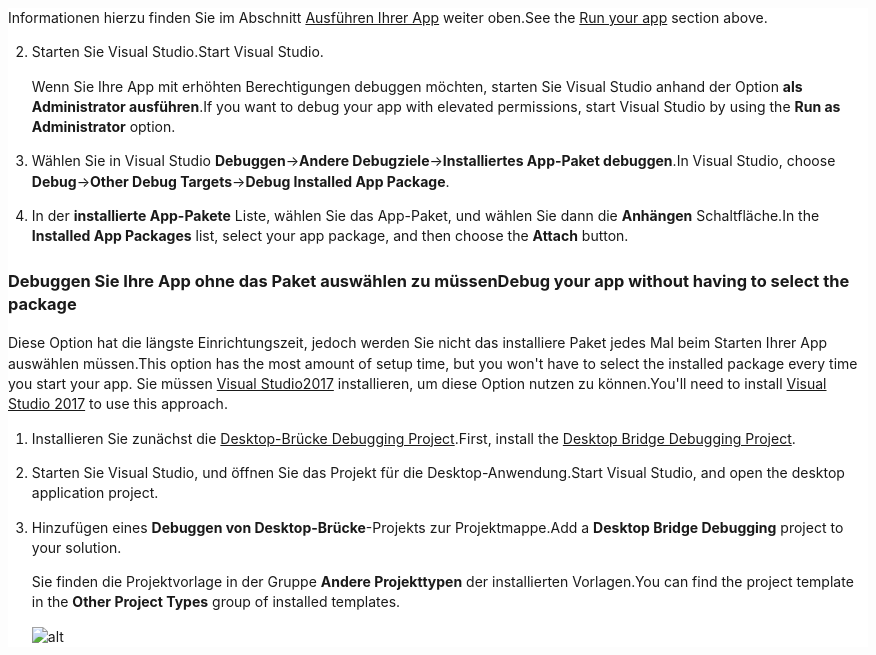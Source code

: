    <span data-ttu-id="fd8ec-123">Informationen hierzu finden Sie im Abschnitt [Ausführen Ihrer App](#run-app) weiter oben.</span><span class="sxs-lookup"><span data-stu-id="fd8ec-123">See the [Run your app](#run-app) section above.</span></span>

2. <span data-ttu-id="fd8ec-124">Starten Sie Visual Studio.</span><span class="sxs-lookup"><span data-stu-id="fd8ec-124">Start Visual Studio.</span></span>

   <span data-ttu-id="fd8ec-125">Wenn Sie Ihre App mit erhöhten Berechtigungen debuggen möchten, starten Sie Visual Studio anhand der Option **als Administrator ausführen**.</span><span class="sxs-lookup"><span data-stu-id="fd8ec-125">If you want to debug your app with elevated permissions, start Visual Studio by using the **Run as Administrator** option.</span></span>

3. <span data-ttu-id="fd8ec-126">Wählen Sie in Visual Studio **Debuggen**->**Andere Debugziele**->**Installiertes App-Paket debuggen**.</span><span class="sxs-lookup"><span data-stu-id="fd8ec-126">In Visual Studio, choose **Debug**->**Other Debug Targets**->**Debug Installed App Package**.</span></span>

4. <span data-ttu-id="fd8ec-127">In der **installierte App-Pakete** Liste, wählen Sie das App-Paket, und wählen Sie dann die **Anhängen** Schaltfläche.</span><span class="sxs-lookup"><span data-stu-id="fd8ec-127">In the **Installed App Packages** list, select your app package, and then choose the **Attach** button.</span></span>


### <a name="debug-your-app-without-having-to-select-the-package"></a><span data-ttu-id="fd8ec-128">Debuggen Sie Ihre App ohne das Paket auswählen zu müssen</span><span class="sxs-lookup"><span data-stu-id="fd8ec-128">Debug your app without having to select the package</span></span>

<span data-ttu-id="fd8ec-129">Diese Option hat die längste Einrichtungszeit, jedoch werden Sie nicht das installiere Paket jedes Mal beim Starten Ihrer App auswählen müssen.</span><span class="sxs-lookup"><span data-stu-id="fd8ec-129">This option has the most amount of setup time, but you won't have to select the installed package every time you start your app.</span></span> <span data-ttu-id="fd8ec-130">Sie müssen [Visual Studio2017](https://www.visualstudio.com/vs/whatsnew/) installieren, um diese Option nutzen zu können.</span><span class="sxs-lookup"><span data-stu-id="fd8ec-130">You'll need to install [Visual Studio 2017](https://www.visualstudio.com/vs/whatsnew/) to use this approach.</span></span>

1. <span data-ttu-id="fd8ec-131">Installieren Sie zunächst die [Desktop-Brücke Debugging Project](http://go.microsoft.com/fwlink/?LinkId=797871).</span><span class="sxs-lookup"><span data-stu-id="fd8ec-131">First, install the [Desktop Bridge Debugging Project](http://go.microsoft.com/fwlink/?LinkId=797871).</span></span>

2. <span data-ttu-id="fd8ec-132">Starten Sie Visual Studio, und öffnen Sie das Projekt für die Desktop-Anwendung.</span><span class="sxs-lookup"><span data-stu-id="fd8ec-132">Start Visual Studio, and open the desktop application project.</span></span>

6. <span data-ttu-id="fd8ec-133">Hinzufügen eines **Debuggen von Desktop-Brücke**-Projekts zur Projektmappe.</span><span class="sxs-lookup"><span data-stu-id="fd8ec-133">Add a **Desktop Bridge Debugging** project to your solution.</span></span>

   <span data-ttu-id="fd8ec-134">Sie finden die Projektvorlage in der Gruppe **Andere Projekttypen** der installierten Vorlagen.</span><span class="sxs-lookup"><span data-stu-id="fd8ec-134">You can find the project template in the **Other Project Types** group of installed templates.</span></span>

    ![alt](images/desktop-to-uwp/debug-2.png)
